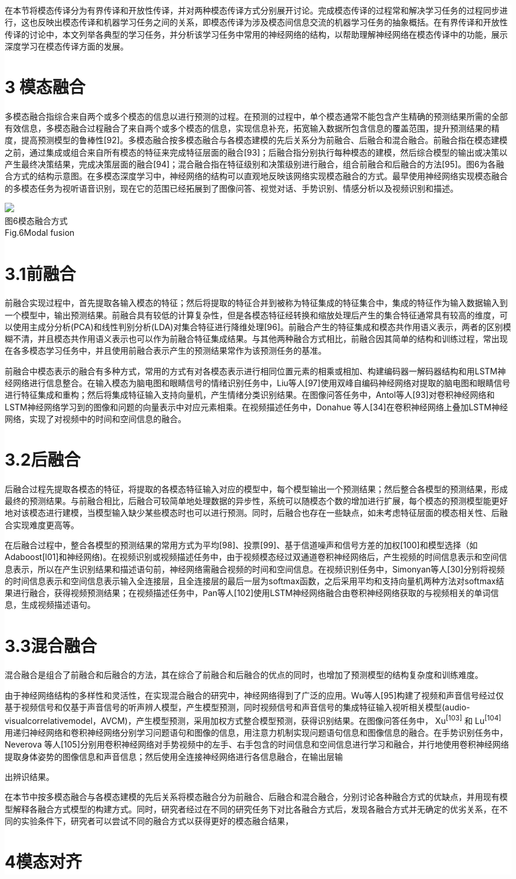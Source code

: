 在本节将模态传译分为有界传译和开放性传译，并对两种模态传译方式分别展开讨论。完成模态传译的过程常和解决学习任务的过程同步进行，这也反映出模态传译和机器学习任务之间的关系，即模态传译为涉及模态间信息交流的机器学习任务的抽象概括。在有界传译和开放性传译的讨论中，本文列举各典型的学习任务，并分析该学习任务中常用的神经网络的结构，以帮助理解神经网络在模态传译中的功能，展示深度学习在模态传译方面的发展。

# 3 模态融合

多模态融合指综合来自两个或多个模态的信息以进行预测的过程。在预测的过程中，单个模态通常不能包含产生精确的预测结果所需的全部有效信息，多模态融合过程融合了来自两个或多个模态的信息，实现信息补充，拓宽输入数据所包含信息的覆盖范围，提升预测结果的精度，提高预测模型的鲁棒性[92]。多模态融合按多模态融合与各模态建模的先后关系分为前融合、后融合和混合融合。前融合指在模态建模之前，通过集成或组合来自所有模态的特征来完成特征层面的融合[93]；后融合指分别执行每种模态的建模，然后综合模型的输出或决策以产生最终决策结果，完成决策层面的融合[94]；混合融合指在特征级别和决策级别进行融合，组合前融合和后融合的方法[95]。图6为各融合方式的结构示意图。在多模态深度学习中，神经网络的结构可以直观地反映该网络实现模态融合的方式。最早使用神经网络实现模态融合的多模态任务为视听语音识别，现在它的范围已经拓展到了图像问答、视觉对话、手势识别、情感分析以及视频识别和描述。

![](images/5b451947a01c18d9eba81fa04c115e010ce1d8e10ee58f68ccc6fc1e2f62bcd9.jpg)  
图6模态融合方式  
Fig.6Modal fusion

# 3.1前融合

前融合实现过程中，首先提取各输入模态的特征；然后将提取的特征合并到被称为特征集成的特征集合中，集成的特征作为输入数据输入到一个模型中，输出预测结果。前融合具有较低的计算复杂性，但是各模态特征经转换和缩放处理后产生的集合特征通常具有较高的维度，可以使用主成分分析(PCA)和线性判别分析(LDA)对集合特征进行降维处理[96]。前融合产生的特征集成和模态共作用语义表示，两者的区别模糊不清，并且模态共作用语义表示也可以作为前融合特征集成结果。与其他两种融合方式相比，前融合因其简单的结构和训练过程，常出现在各多模态学习任务中，并且使用前融合表示产生的预测结果常作为该预测任务的基准。

前融合中模态表示的融合有多种方式，常用的方式有对各模态表示进行相同位置元素的相乘或相加、构建编码器一解码器结构和用LSTM神经网络进行信息整合。在输入模态为脑电图和眼睛信号的情绪识别任务中，Liu等人[97]使用双峰自编码神经网络对提取的脑电图和眼睛信号进行特征集成和重构；然后将集成特征输入支持向量机，产生情绪分类识别结果。在图像问答任务中，Antol等人[93]对卷积神经网络和LSTM神经网络学习到的图像和问题的向量表示中对应元素相乘。在视频描述任务中，Donahue 等人[34]在卷积神经网络上叠加LSTM神经网络，实现了对视频中的时间和空间信息的融合。

# 3.2后融合

后融合过程先提取各模态的特征，将提取的各模态特征输入对应的模型中，每个模型输出一个预测结果；然后整合各模型的预测结果，形成最终的预测结果。与前融合相比，后融合可较简单地处理数据的异步性，系统可以随模态个数的增加进行扩展，每个模态的预测模型能更好地对该模态进行建模，当模型输入缺少某些模态时也可以进行预测。同时，后融合也存在一些缺点，如未考虑特征层面的模态相关性、后融合实现难度更高等。

在后融合过程中，整合各模型的预测结果的常用方式为平均[98]、投票[99]、基于信道噪声和信号方差的加权[100]和模型选择（如Adaboost[l01]和神经网络)。在视频识别或视频描述任务中，由于视频模态经过双通道卷积神经网络后，产生视频的时间信息表示和空间信息表示，所以在产生识别结果和描述语句前，神经网络需融合视频的时间和空间信息。在视频识别任务中，Simonyan等人[30]分别将视频的时间信息表示和空间信息表示输入全连接层，且全连接层的最后一层为softmax函数，之后采用平均和支持向量机两种方法对softmax结果进行融合，获得视频预测结果；在视频描述任务中，Pan等人[102]使用LSTM神经网络融合由卷积神经网络获取的与视频相关的单词信息，生成视频描述语句。

# 3.3混合融合

混合融合是组合了前融合和后融合的方法，其在综合了前融合和后融合的优点的同时，也增加了预测模型的结构复杂度和训练难度。

由于神经网络结构的多样性和灵活性，在实现混合融合的研究中，神经网络得到了广泛的应用。Wu等人[95]构建了视频和声音信号经过仅基于视频信号和仅基于声音信号的听声辨人模型，产生模型预测，同时视频信号和声音信号的集成特征输入视听相关模型(audio-visualcorrelativemodel，AVCM)，产生模型预测，采用加权方式整合模型预测，获得识别结果。在图像问答任务中， $\mathrm { X u } ^ { [ 1 0 3 ] }$ 和 $\mathrm { L u } ^ { [ 1 0 4 ] }$ 用递归神经网络和卷积神经网络分别学习问题语句和图像的信息，用注意力机制实现问题语句信息和图像信息的融合。在手势识别任务中，Neverova 等人[105]分别用卷积神经网络对手势视频中的左手、右手包含的时间信息和空间信息进行学习和融合，并行地使用卷积神经网络提取身体姿势的图像信息和声音信息；然后使用全连接神经网络进行各信息融合，在输出层输

出辨识结果。

在本节中按多模态融合与各模态建模的先后关系将模态融合分为前融合、后融合和混合融合，分别讨论各种融合方式的优缺点，并用现有模型解释各融合方式模型的构建方式。同时，研究者经过在不同的研究任务下对比各融合方式后，发现各融合方式并无确定的优劣关系，在不同的实验条件下，研究者可以尝试不同的融合方式以获得更好的模态融合结果，

# 4模态对齐
